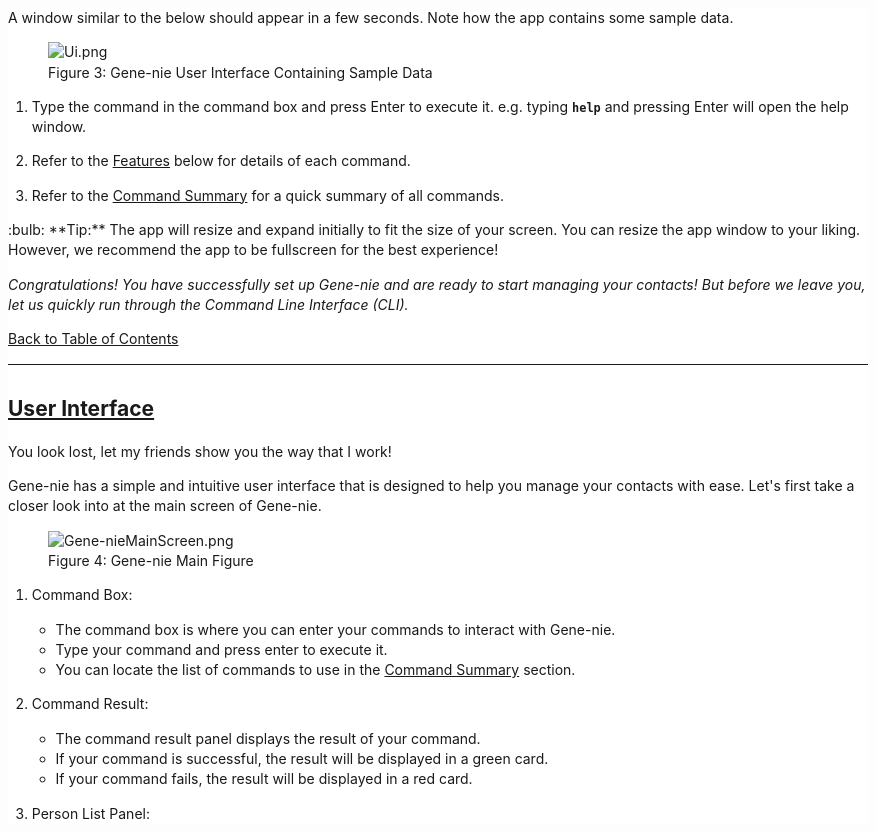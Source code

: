 A window similar to the below should appear in a few seconds. Note how the app contains some sample data.<br>

<div class="img_container">
    <figure>
        <img src="{{site.baseurl}}/images/Ui.png" alt="Ui.png">
        <figcaption class="img_container_figCaption">Figure 3: Gene-nie User Interface Containing Sample Data</figcaption>
    </figure>
</div>

1. Type the command in the command box and press Enter to execute it. e.g. typing **`help`** and pressing Enter will open the help window.

2. Refer to the [Features](#features) below for details of each command.

3. Refer to the [Command Summary](#command-summary) for a quick summary of all commands.

<div markdown="span" class="alert alert-info">:bulb: **Tip:**
The app will resize and expand initially to fit the size of your screen. You can resize the app window to your liking. However, we recommend the app to be fullscreen for the best experience!
</div>

*Congratulations! You have successfully set up <span class="hello_span">Gene-nie</span> and are ready to start managing your contacts! But before we leave you, let us quickly run through the Command Line Interface (CLI).*

[Back to Table of Contents](#table-of-contents)

--------------------------------------------------------------------------------------------------------------------

<div class="section_header_h2">
    <h2><a href="#user-interface" id="user-interface">User Interface</a></h2>
</div>

<span class="hello_span">You look lost, let my friends show you the way that I work!</span>

<span class="hello_span">Gene-nie</span> has a simple and intuitive user interface that is designed to help you manage your contacts with ease. Let's first take a closer look into at the main screen of <span class="hello_span">Gene-nie</span>.
<div class="img_container">
    <figure>
        <img src="{{site.baseurl}}/images/Gene-nieMainScreen.png" alt="Gene-nieMainScreen.png">
        <figcaption class="img_container_figCaption">Figure 4: Gene-nie Main Figure</figcaption>
    </figure>
</div>

1. <span class="h3_span">Command Box</span>:

   * The command box is where you can enter your commands to interact with <span class="hello_span">Gene-nie</span>.
   * Type your command and press enter to execute it.
   * You can locate the list of commands to use in the [Command Summary](#command-summary) section.
2. <span class="h3_span">Command Result</span>:

   * The command result panel displays the result of your command.
   * If your command is successful, the result will be displayed in a green card.
   * If your command fails, the result will be displayed in a red card.
3. <span class="h3_span">Person List Panel</span>:
